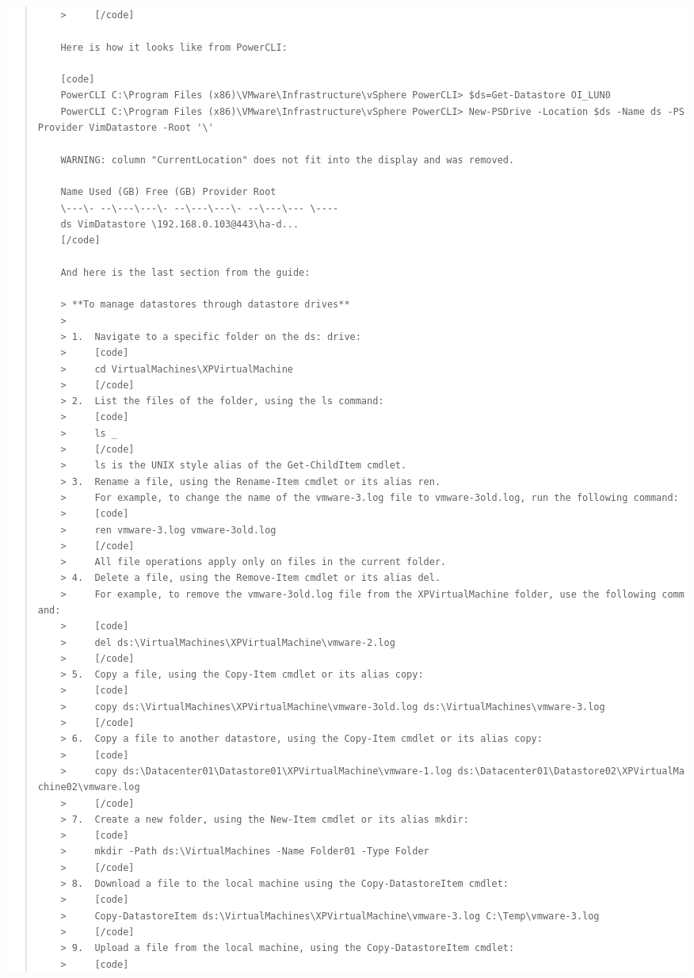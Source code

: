 >         >     [/code]
>         
>         Here is how it looks like from PowerCLI:
>         
>         [code]  
>         PowerCLI C:\Program Files (x86)\VMware\Infrastructure\vSphere PowerCLI> $ds=Get-Datastore OI_LUN0  
>         PowerCLI C:\Program Files (x86)\VMware\Infrastructure\vSphere PowerCLI> New-PSDrive -Location $ds -Name ds -PSProvider VimDatastore -Root '\'
>         
>         WARNING: column "CurrentLocation" does not fit into the display and was removed.
>         
>         Name Used (GB) Free (GB) Provider Root  
>         \---\- --\---\---\- --\---\---\- --\---\--- \----  
>         ds VimDatastore \192.168.0.103@443\ha-d...  
>         [/code]
>         
>         And here is the last section from the guide:
>         
>         > **To manage datastores through datastore drives**
>         > 
>         > 1.  Navigate to a specific folder on the ds: drive:  
>         >     [code]  
>         >     cd VirtualMachines\XPVirtualMachine  
>         >     [/code]
>         > 2.  List the files of the folder, using the ls command:  
>         >     [code]  
>         >     ls _  
>         >     [/code]  
>         >     ls is the UNIX style alias of the Get-ChildItem cmdlet.
>         > 3.  Rename a file, using the Rename-Item cmdlet or its alias ren.  
>         >     For example, to change the name of the vmware-3.log file to vmware-3old.log, run the following command:  
>         >     [code]  
>         >     ren vmware-3.log vmware-3old.log  
>         >     [/code]  
>         >     All file operations apply only on files in the current folder.
>         > 4.  Delete a file, using the Remove-Item cmdlet or its alias del.  
>         >     For example, to remove the vmware-3old.log file from the XPVirtualMachine folder, use the following command:  
>         >     [code]  
>         >     del ds:\VirtualMachines\XPVirtualMachine\vmware-2.log  
>         >     [/code]
>         > 5.  Copy a file, using the Copy-Item cmdlet or its alias copy:  
>         >     [code]  
>         >     copy ds:\VirtualMachines\XPVirtualMachine\vmware-3old.log ds:\VirtualMachines\vmware-3.log  
>         >     [/code]
>         > 6.  Copy a file to another datastore, using the Copy-Item cmdlet or its alias copy:  
>         >     [code]  
>         >     copy ds:\Datacenter01\Datastore01\XPVirtualMachine\vmware-1.log ds:\Datacenter01\Datastore02\XPVirtualMachine02\vmware.log  
>         >     [/code]
>         > 7.  Create a new folder, using the New-Item cmdlet or its alias mkdir:  
>         >     [code]  
>         >     mkdir -Path ds:\VirtualMachines -Name Folder01 -Type Folder  
>         >     [/code]
>         > 8.  Download a file to the local machine using the Copy-DatastoreItem cmdlet:  
>         >     [code]  
>         >     Copy-DatastoreItem ds:\VirtualMachines\XPVirtualMachine\vmware-3.log C:\Temp\vmware-3.log  
>         >     [/code]
>         > 9.  Upload a file from the local machine, using the Copy-DatastoreItem cmdlet:  
>         >     [code]  